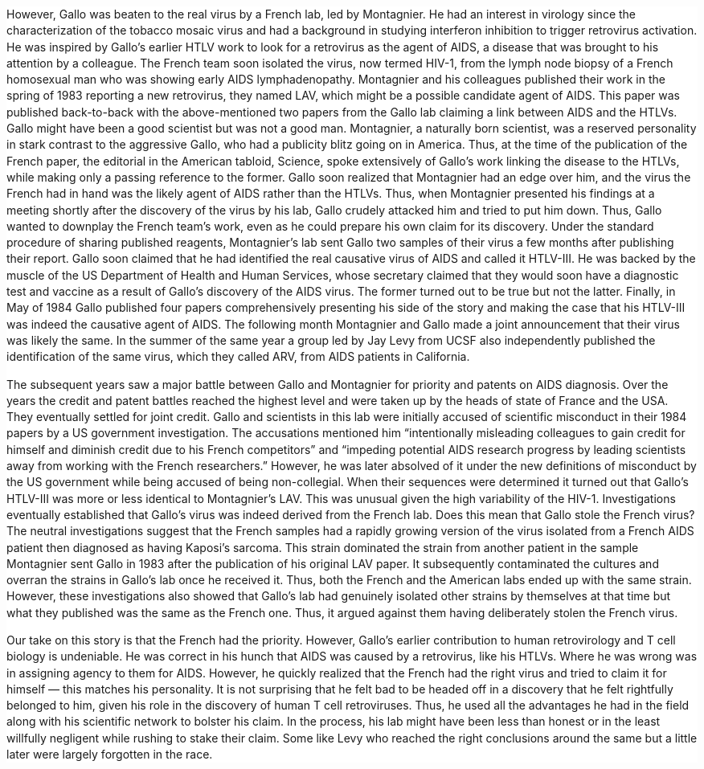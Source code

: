 However, Gallo was beaten to the real virus by a French lab, led by Montagnier. He had an interest in virology since the characterization of the tobacco mosaic virus and had a background in studying interferon inhibition to trigger retrovirus activation. He was inspired by Gallo’s earlier HTLV work to look for a retrovirus as the agent of AIDS, a disease that was brought to his attention by a colleague. The French team soon isolated the virus, now termed HIV-1, from the lymph node biopsy of a French homosexual man who was showing early AIDS lymphadenopathy. Montagnier and his colleagues published their work in the spring of 1983 reporting a new retrovirus, they named LAV, which might be a possible candidate agent of AIDS. This paper was published back-to-back with the above-mentioned two papers from the Gallo lab claiming a link between AIDS and the HTLVs. Gallo might have been a good scientist but was not a good man. Montagnier, a naturally born scientist, was a reserved personality in stark contrast to the aggressive Gallo, who had a publicity blitz going on in America. Thus, at the time of the publication of the French paper, the editorial in the American tabloid, Science, spoke extensively of Gallo’s work linking the disease to the HTLVs, while making only a passing reference to the former. Gallo soon realized that Montagnier had an edge over him, and the virus the French had in hand was the likely agent of AIDS rather than the HTLVs. Thus, when Montagnier presented his findings at a meeting shortly after the discovery of the virus by his lab, Gallo crudely attacked him and tried to put him down. Thus, Gallo wanted to downplay the French team’s work, even as he could prepare his own claim for its discovery. Under the standard procedure of sharing published reagents, Montagnier’s lab sent Gallo two samples of their virus a few months after publishing their report. Gallo soon claimed that he had identified the real causative virus of AIDS and called it HTLV-III. He was backed by the muscle of the US Department of Health and Human Services, whose secretary claimed that they would soon have a diagnostic test and vaccine as a result of Gallo’s discovery of the AIDS virus. The former turned out to be true but not the latter. Finally, in May of 1984 Gallo published four papers comprehensively presenting his side of the story and making the case that his HTLV-III was indeed the causative agent of AIDS. The following month Montagnier and Gallo made a joint announcement that their virus was likely the same. In the summer of the same year a group led by Jay Levy from UCSF also independently published the identification of the same virus, which they called ARV, from AIDS patients in California.

The subsequent years saw a major battle between Gallo and Montagnier for priority and patents on AIDS diagnosis. Over the years the credit and patent battles reached the highest level and were taken up by the heads of state of France and the USA. They eventually settled for joint credit. Gallo and scientists in this lab were initially accused of scientific misconduct in their 1984 papers by a US government investigation. The accusations mentioned him “intentionally misleading colleagues to gain credit for himself and diminish credit due to his French competitors” and “impeding potential AIDS research progress by leading scientists away from working with the French researchers.” However, he was later absolved of it under the new definitions of misconduct by the US government while being accused of being non-collegial. When their sequences were determined it turned out that Gallo’s HTLV-III was more or less identical to Montagnier’s LAV. This was unusual given the high variability of the HIV-1. Investigations eventually established that Gallo’s virus was indeed derived from the French lab. Does this mean that Gallo stole the French virus? The neutral investigations suggest that the French samples had a rapidly growing version of the virus isolated from a French AIDS patient then diagnosed as having Kaposi’s sarcoma. This strain dominated the strain from another patient in the sample Montagnier sent Gallo in 1983 after the publication of his original LAV paper. It subsequently contaminated the cultures and overran the strains in Gallo’s lab once he received it. Thus, both the French and the American labs ended up with the same strain. However, these investigations also showed that Gallo’s lab had genuinely isolated other strains by themselves at that time but what they published was the same as the French one. Thus, it argued against them having deliberately stolen the French virus.

Our take on this story is that the French had the priority. However, Gallo’s earlier contribution to human retrovirology and T cell biology is undeniable. He was correct in his hunch that AIDS was caused by a retrovirus, like his HTLVs. Where he was wrong was in assigning agency to them for AIDS. However, he quickly realized that the French had the right virus and tried to claim it for himself — this matches his personality. It is not surprising that he felt bad to be headed off in a discovery that he felt rightfully belonged to him, given his role in the discovery of human T cell retroviruses. Thus, he used all the advantages he had in the field along with his scientific network to bolster his claim. In the process, his lab might have been less than honest or in the least willfully negligent while rushing to stake their claim. Some like Levy who reached the right conclusions around the same but a little later were largely forgotten in the race.
